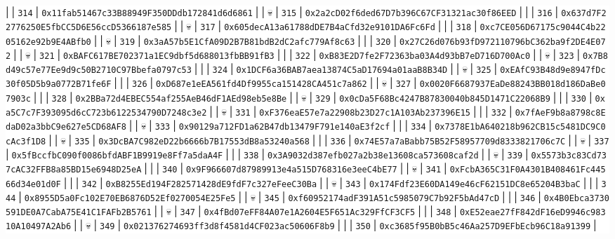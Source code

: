 |  | `314` | `0x11fab51467c33B88949F350DDdb172841d6d6861` |
| 💀 | `315` | `0x2a2cD02f6ded67D7b396C67CF31321ac30f86EED` |
|  | `316` | `0x637d7F22776250E5fbCC5D6E56ccD5366187e585` |
| 💀 | `317` | `0x605decA13a61788dDE7B4aCfd32e9101DA6Fc6Fd` |
|  | `318` | `0xc7CE056D67175c9044C4b2205162e92b9E4ABfb0` |
| 💀 | `319` | `0x3aA57b5E1CfA09D2B7B81bdB2dC2afc779Af8c63` |
|  | `320` | `0x27C26d076b93fD972110796bC362ba9f2DE4E072` |
| 💀 | `321` | `0xBAFC617BE702371a1EC9dbf5d688013fbBB91fB3` |
|  | `322` | `0xB83E2D7fe2F72363ba03A4d93bB7eD716D700Ac0` |
| 💀 | `323` | `0x7B8d49c57e77Ee9d9c50B2710C97Bbefa0797c53` |
|  | `324` | `0x1DCF6a36BAB7aea13874C5aD17694a01aaB8B34D` |
| 💀 | `325` | `0xEAfC93B48d9e8947fDc30f05D5b9a0772B71fe6F` |
|  | `326` | `0xD687e1eEA561fd4Df9955ca151428CA451c7a862` |
| 💀 | `327` | `0x0020F6687937EaDe88243BB018d186DaBe07903c` |
|  | `328` | `0x2BBa72d4EBEC554af255AeB46dF1AEd98eb5e8Be` |
| 💀 | `329` | `0x0cDa5F68Bc4247B87830040b845D1471C22068B9` |
|  | `330` | `0xa5C7c7F393095d6cC723b6122534790D7248c3e2` |
| 💀 | `331` | `0xF376eaE57e7a22908b23D27c1A103Ab237396E15` |
|  | `332` | `0x7fAeF9b8a8798c8EdaD02a3bbC9e627e5CD68AF8` |
| 💀 | `333` | `0x90129a712FD1a62B47db13479F791e140aE3f2cf` |
|  | `334` | `0x7378E1bA640218b962CB15c5481DC9C0cAc3f1D8` |
| 💀 | `335` | `0x3DcBA7C982eD22b6666b7B17553dB8a53240a568` |
|  | `336` | `0x74E57a7aBabb75B52F58957709d8333821706c7C` |
| 💀 | `337` | `0x5fBccfbC090f0086bfdABF1B9919e8Ff7a5daA4F` |
|  | `338` | `0x3A9032d387efb027a2b38e13608ca573608caf2d` |
| 💀 | `339` | `0x5573b3c83Cd737cAC32FFB8a85BD15e6948D25eA` |
|  | `340` | `0x9F966607d87989913e4a515D768316e3eeC4bE77` |
| 💀 | `341` | `0xFcbA365C31F0A4301B408461Fc44566d34e01d0F` |
|  | `342` | `0xB8255Ed194F282571428dE9fdF7c327eFeeC30Ba` |
| 💀 | `343` | `0x174Fdf23E60DA149e46cF62151DC8e65204B3baC` |
|  | `344` | `0x8955D5a0Fc102E70EB6876D52Ef0270054E25Fe5` |
| 💀 | `345` | `0xf60952174adF391A51c5985079C7b92F5bAd47cD` |
|  | `346` | `0x4B0Ebca3730591DE0A7CabA75E41C1FAFb2B5761` |
| 💀 | `347` | `0x4fBd07eFF84A07e1A2604E5F651Ac329FfCF3CF5` |
|  | `348` | `0xE52eae27fF842dF16eD9946c98310A10497A2Ab6` |
| 💀 | `349` | `0x021376274693ff3d8f4581d4CF023ac50606F8b9` |
|  | `350` | `0xc3685f95B0bB5c46Aa257D9EFbEcb96C18a91399` |
